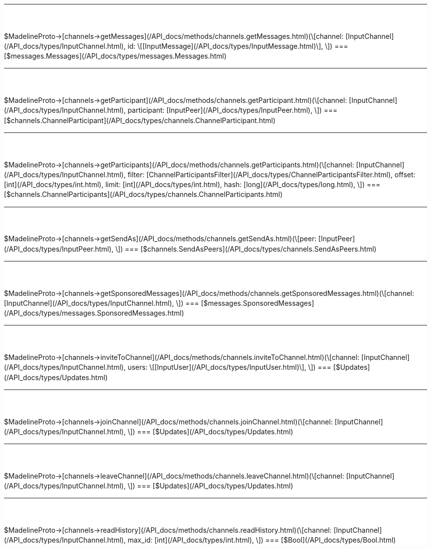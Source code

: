***
<br><br>
$MadelineProto->[channels->getMessages](/API_docs/methods/channels.getMessages.html)(\[channel: [InputChannel](/API_docs/types/InputChannel.html), id: \[[InputMessage](/API_docs/types/InputMessage.html)\], \]) === [$messages.Messages](/API_docs/types/messages.Messages.html)<a name="channels.getMessages"></a>  

***
<br><br>
$MadelineProto->[channels->getParticipant](/API_docs/methods/channels.getParticipant.html)(\[channel: [InputChannel](/API_docs/types/InputChannel.html), participant: [InputPeer](/API_docs/types/InputPeer.html), \]) === [$channels.ChannelParticipant](/API_docs/types/channels.ChannelParticipant.html)<a name="channels.getParticipant"></a>  

***
<br><br>
$MadelineProto->[channels->getParticipants](/API_docs/methods/channels.getParticipants.html)(\[channel: [InputChannel](/API_docs/types/InputChannel.html), filter: [ChannelParticipantsFilter](/API_docs/types/ChannelParticipantsFilter.html), offset: [int](/API_docs/types/int.html), limit: [int](/API_docs/types/int.html), hash: [long](/API_docs/types/long.html), \]) === [$channels.ChannelParticipants](/API_docs/types/channels.ChannelParticipants.html)<a name="channels.getParticipants"></a>  

***
<br><br>
$MadelineProto->[channels->getSendAs](/API_docs/methods/channels.getSendAs.html)(\[peer: [InputPeer](/API_docs/types/InputPeer.html), \]) === [$channels.SendAsPeers](/API_docs/types/channels.SendAsPeers.html)<a name="channels.getSendAs"></a>  

***
<br><br>
$MadelineProto->[channels->getSponsoredMessages](/API_docs/methods/channels.getSponsoredMessages.html)(\[channel: [InputChannel](/API_docs/types/InputChannel.html), \]) === [$messages.SponsoredMessages](/API_docs/types/messages.SponsoredMessages.html)<a name="channels.getSponsoredMessages"></a>  

***
<br><br>
$MadelineProto->[channels->inviteToChannel](/API_docs/methods/channels.inviteToChannel.html)(\[channel: [InputChannel](/API_docs/types/InputChannel.html), users: \[[InputUser](/API_docs/types/InputUser.html)\], \]) === [$Updates](/API_docs/types/Updates.html)<a name="channels.inviteToChannel"></a>  

***
<br><br>
$MadelineProto->[channels->joinChannel](/API_docs/methods/channels.joinChannel.html)(\[channel: [InputChannel](/API_docs/types/InputChannel.html), \]) === [$Updates](/API_docs/types/Updates.html)<a name="channels.joinChannel"></a>  

***
<br><br>
$MadelineProto->[channels->leaveChannel](/API_docs/methods/channels.leaveChannel.html)(\[channel: [InputChannel](/API_docs/types/InputChannel.html), \]) === [$Updates](/API_docs/types/Updates.html)<a name="channels.leaveChannel"></a>  

***
<br><br>
$MadelineProto->[channels->readHistory](/API_docs/methods/channels.readHistory.html)(\[channel: [InputChannel](/API_docs/types/InputChannel.html), max_id: [int](/API_docs/types/int.html), \]) === [$Bool](/API_docs/types/Bool.html)<a name="channels.readHistory"></a>  
